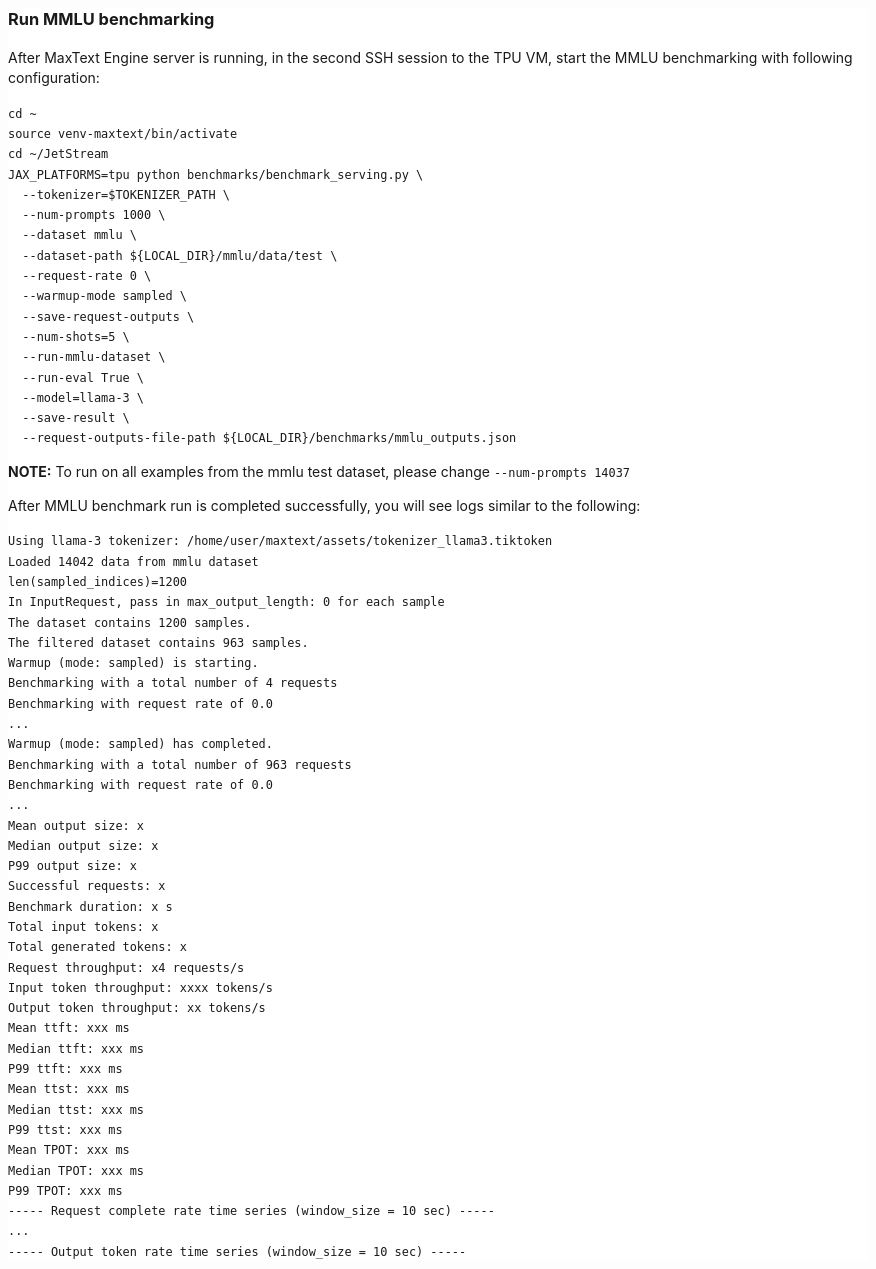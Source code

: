 ### Run MMLU benchmarking

After MaxText Engine server is running, in the second SSH session to the TPU VM, start the MMLU benchmarking with following configuration:

```
cd ~
source venv-maxtext/bin/activate
cd ~/JetStream
JAX_PLATFORMS=tpu python benchmarks/benchmark_serving.py \
  --tokenizer=$TOKENIZER_PATH \
  --num-prompts 1000 \
  --dataset mmlu \
  --dataset-path ${LOCAL_DIR}/mmlu/data/test \
  --request-rate 0 \
  --warmup-mode sampled \
  --save-request-outputs \
  --num-shots=5 \
  --run-mmlu-dataset \
  --run-eval True \
  --model=llama-3 \
  --save-result \
  --request-outputs-file-path ${LOCAL_DIR}/benchmarks/mmlu_outputs.json
```

**NOTE:** To run on all examples from the mmlu test dataset, please change `--num-prompts 14037`

After MMLU benchmark run is completed successfully, you will see logs similar to the following:

```
Using llama-3 tokenizer: /home/user/maxtext/assets/tokenizer_llama3.tiktoken
Loaded 14042 data from mmlu dataset
len(sampled_indices)=1200
In InputRequest, pass in max_output_length: 0 for each sample
The dataset contains 1200 samples.
The filtered dataset contains 963 samples.
Warmup (mode: sampled) is starting.
Benchmarking with a total number of 4 requests
Benchmarking with request rate of 0.0
...
Warmup (mode: sampled) has completed.
Benchmarking with a total number of 963 requests
Benchmarking with request rate of 0.0
...
Mean output size: x
Median output size: x
P99 output size: x
Successful requests: x
Benchmark duration: x s
Total input tokens: x
Total generated tokens: x
Request throughput: x4 requests/s
Input token throughput: xxxx tokens/s
Output token throughput: xx tokens/s
Mean ttft: xxx ms
Median ttft: xxx ms
P99 ttft: xxx ms
Mean ttst: xxx ms
Median ttst: xxx ms
P99 ttst: xxx ms
Mean TPOT: xxx ms
Median TPOT: xxx ms
P99 TPOT: xxx ms
----- Request complete rate time series (window_size = 10 sec) -----
...
----- Output token rate time series (window_size = 10 sec) -----
```